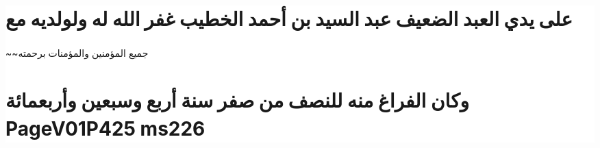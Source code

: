 # على يدي العبد الضعيف عبد السيد بن أحمد الخطيب غفر الله له ولولديه مع
~~جميع المؤمنين والمؤمنات برحمته
# وكان الفراغ منه للنصف من صفر سنة أربع وسبعين وأربعمائة PageV01P425 ms226